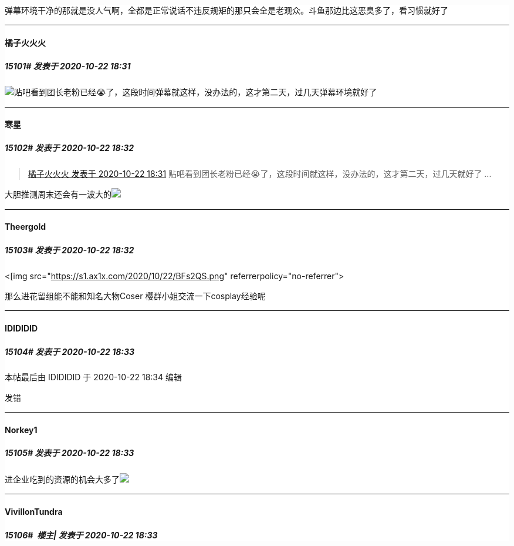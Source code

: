 
弹幕环境干净的那就是没人气啊，全都是正常说话不违反规矩的那只会全是老观众。斗鱼那边比这恶臭多了，看习惯就好了


-----

####  橘子火火火  
##### 15101#       发表于 2020-10-22 18:31


<img src="https://static.saraba1st.com/image/smiley/face2017/002.png" referrerpolicy="no-referrer">贴吧看到团长老粉已经😭了，这段时间弹幕就这样，没办法的，这才第二天，过几天弹幕环境就好了


-----

####  寒星  
##### 15102#       发表于 2020-10-22 18:32


<blockquote><a href="httphttps://bbs.saraba1st.com/2b/forum.php?mod=redirect&amp;goto=findpost&amp;pid=49130648&amp;ptid=1963398" target="_blank">橘子火火火 发表于 2020-10-22 18:31</a>
贴吧看到团长老粉已经😭了，这段时间就这样，没办法的，这才第二天，过几天就好了 ...</blockquote>
大胆推测周末还会有一波大的<img src="https://static.saraba1st.com/image/smiley/face2017/067.png" referrerpolicy="no-referrer">


-----

####  Theergold  
##### 15103#       发表于 2020-10-22 18:32


<[img src="https://s1.ax1x.com/2020/10/22/BFs2QS.png" referrerpolicy="no-referrer">

那么进花留组能不能和知名大物Coser 樱群小姐交流一下cosplay经验呢


-----

####  IDIDIDID  
##### 15104#       发表于 2020-10-22 18:33


 本帖最后由 IDIDIDID 于 2020-10-22 18:34 编辑 

发错


-----

####  Norkey1  
##### 15105#       发表于 2020-10-22 18:33


进企业吃到的资源的机会大多了<img src="https://static.saraba1st.com/image/smiley/face2017/009.gif" referrerpolicy="no-referrer">


-----

####  VivillonTundra  
##### 15106#         楼主| 发表于 2020-10-22 18:33
